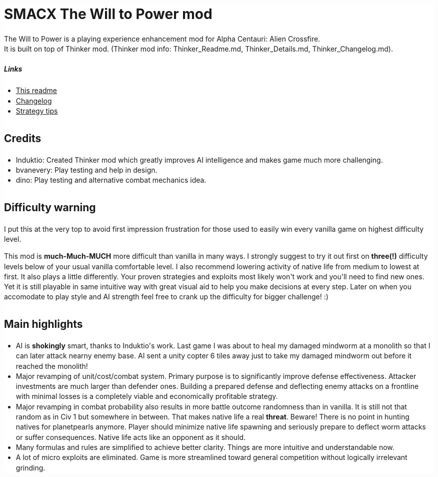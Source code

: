 # SMACX The Will to Power mod

The Will to Power is a playing experience enhancement mod for Alpha Centauri: Alien Crossfire.  
It is built on top of Thinker mod. (Thinker mod info: Thinker_Readme.md, Thinker_Details.md, Thinker_Changelog.md).

##### Links

* [This readme](https://github.com/tnevolin/thinker-doer/blob/master/README.md)
* [Changelog](https://github.com/tnevolin/thinker-doer/blob/master/wtp_changelog.md)
* [Strategy tips](https://github.com/tnevolin/thinker-doer/blob/master/wtp_strategy.md)

## Credits

* Induktio: Created Thinker mod which greatly improves AI intelligence and makes game much more challenging.
* bvanevery: Play testing and help in design.
* dino: Play testing and alternative combat mechanics idea.

## Difficulty warning

I put this at the very top to avoid first impression frustration for those used to easily win every vanilla game on highest difficulty level.

This mod is **much-Much-MUCH** more difficult than vanilla in many ways. I strongly suggest to try it out first on **three(!)** difficulty levels below of your usual vanilla comfortable level. I also recommend lowering activity of native life from medium to lowest at first. It also plays a little differently. Your proven strategies and exploits most likely won't work and you'll need to find new ones. Yet it is still playable in same intuitive way with great visual aid to help you make decisions at every step. Later on when you accomodate to play style and AI strength feel free to crank up the difficulty for bigger challenge! :)

## Main highlights

* AI is **shokingly** smart, thanks to Induktio's work. Last game I was about to heal my damaged mindworm at a monolith so that I can later attack nearny enemy base. AI sent a unity copter 6 tiles away just to take my damaged mindworm out before it reached the monolith!
* Major revamping of unit/cost/combat system. Primary purpose is to significantly improve defense effectiveness. Attacker investments are much larger than defender ones. Building a prepared defense and deflecting enemy attacks on a frontline with minimal losses is a completely viable and economically profitable strategy.
* Major revamping in combat probability also results in more battle outcome randomness than in vanilla. It is still not that random as in Civ 1 but somewhere in between. That makes native life a real **threat**. Beware! There is no point in hunting natives for planetpearls anymore. Player should minimize native life spawning and seriously prepare to deflect worm attacks or suffer consequences. Native life acts like an opponent as it should.
* Many formulas and rules are simplified to achieve better clarity. Things are more intuitive and understandable now.
* A lot of micro exploits are eliminated. Game is more streamlined toward general competition without logically irrelevant grinding.
